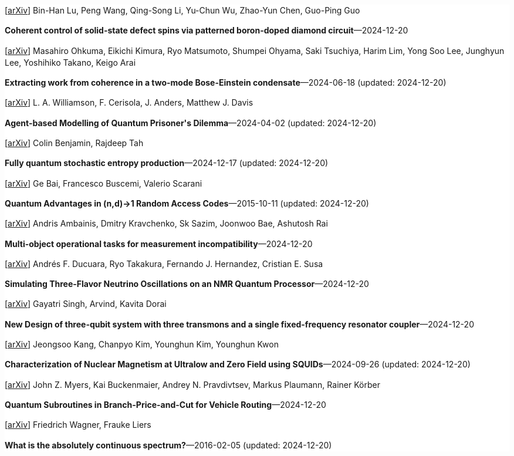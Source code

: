  [[arXiv](http://arxiv.org/abs/2412.01183v4)] Bin-Han Lu, Peng Wang, Qing-Song Li, Yu-Chun Wu, Zhao-Yun Chen, Guo-Ping Guo


<b>Coherent control of solid-state defect spins via patterned boron-doped diamond circuit</b>—2024-12-20

 [[arXiv](http://arxiv.org/abs/2412.15586v1)] Masahiro Ohkuma, Eikichi Kimura, Ryo Matsumoto, Shumpei Ohyama, Saki Tsuchiya, Harim Lim, Yong Soo Lee, Junghyun Lee, Yoshihiko Takano, Keigo Arai


<b>Extracting work from coherence in a two-mode Bose-Einstein condensate</b>—2024-06-18 (updated: 2024-12-20)

 [[arXiv](http://arxiv.org/abs/2406.12410v2)] L. A. Williamson, F. Cerisola, J. Anders, Matthew J. Davis


<b>Agent-based Modelling of Quantum Prisoner's Dilemma</b>—2024-04-02 (updated: 2024-12-20)

 [[arXiv](http://arxiv.org/abs/2404.02216v2)] Colin Benjamin, Rajdeep Tah


<b>Fully quantum stochastic entropy production</b>—2024-12-17 (updated: 2024-12-20)

 [[arXiv](http://arxiv.org/abs/2412.12489v2)] Ge Bai, Francesco Buscemi, Valerio Scarani


<b>Quantum Advantages in (n,d)->1 Random Access Codes</b>—2015-10-11 (updated: 2024-12-20)

 [[arXiv](http://arxiv.org/abs/1510.03045v4)] Andris Ambainis, Dmitry Kravchenko, Sk Sazim, Joonwoo Bae, Ashutosh Rai


<b>Multi-object operational tasks for measurement incompatibility</b>—2024-12-20

 [[arXiv](http://arxiv.org/abs/2412.15615v1)] Andrés F. Ducuara, Ryo Takakura, Fernando J. Hernandez, Cristian E. Susa


<b>Simulating Three-Flavor Neutrino Oscillations on an NMR Quantum Processor</b>—2024-12-20

 [[arXiv](http://arxiv.org/abs/2412.15617v1)] Gayatri Singh,  Arvind, Kavita Dorai


<b>New Design of three-qubit system with three transmons and a single fixed-frequency resonator coupler</b>—2024-12-20

 [[arXiv](http://arxiv.org/abs/2412.15629v1)] Jeongsoo Kang, Chanpyo Kim, Younghun Kim, Younghun Kwon


<b>Characterization of Nuclear Magnetism at Ultralow and Zero Field using SQUIDs</b>—2024-09-26 (updated: 2024-12-20)

 [[arXiv](http://arxiv.org/abs/2409.17733v2)] John Z. Myers, Kai Buckenmaier, Andrey N. Pravdivtsev, Markus Plaumann, Rainer Körber


<b>Quantum Subroutines in Branch-Price-and-Cut for Vehicle Routing</b>—2024-12-20

 [[arXiv](http://arxiv.org/abs/2412.15665v1)] Friedrich Wagner, Frauke Liers


<b>What is the absolutely continuous spectrum?</b>—2016-02-05 (updated: 2024-12-20)
